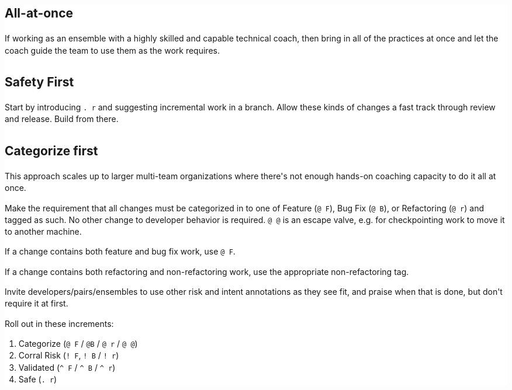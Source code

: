 ## All-at-once

If working as an ensemble with a highly skilled and capable technical coach, then bring in all of the practices at once and let the coach guide the team to use them as the work requires.

## Safety First

Start by introducing `. r` and suggesting incremental work in a branch. Allow these kinds of changes a fast track through review and release. Build from there.

## Categorize first

This approach scales up to larger multi-team organizations where there's not enough hands-on coaching capacity to do it all at once.

Make the requirement that all changes must be categorized in to one of Feature (`@ F`), Bug Fix (`@ B`), or Refactoring (`@ r`) and tagged as such. No other change to developer behavior is required. `@ @` is an escape valve, e.g. for checkpointing work to move it to another machine.

If a change contains both feature and bug fix work, use `@ F`.

If a change contains both refactoring and non-refactoring work, use the appropriate non-refactoring tag.

Invite developers/pairs/ensembles to use other risk and intent annotations as they see fit, and praise when that is done, but don't require it at first.

Roll out in these increments:

1. Categorize (`@ F` / `@B` / `@ r` / `@ @`)
2. Corral Risk (`! F`, `! B` / `! r`)
3. Validated (`^ F` / `^ B` / `^ r`)
4. Safe (`. r`)
